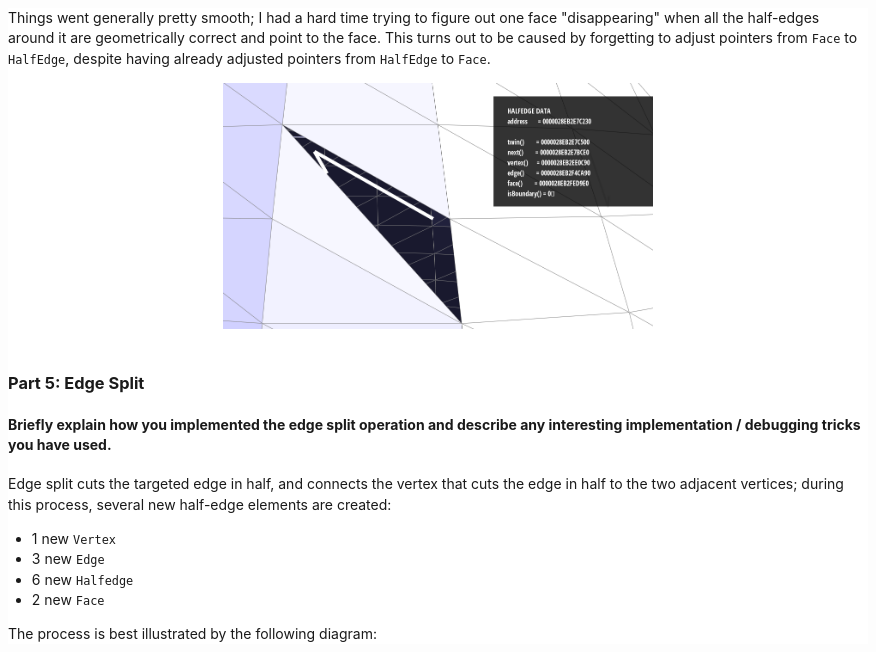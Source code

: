 Things went generally pretty smooth; I had a hard time trying to figure out one face "disappearing" when all the half-edges around it are geometrically correct and point to the face. This turns out to be caused by forgetting to adjust pointers from `Face` to `HalfEdge`, despite having already adjusted pointers from `HalfEdge` to `Face`.

<div align="middle">
  <img src="images/p4_debug_journey.png" align="middle" width="50%">
</div>
<br>

### Part 5: Edge Split

#### Briefly explain how you implemented the edge split operation and describe any interesting implementation / debugging tricks you have used.

Edge split cuts the targeted edge in half, and connects the vertex that cuts the edge in half to the two adjacent vertices; during this process, several new half-edge elements are created:
- 1 new `Vertex`
- 3 new `Edge`
- 6 new `Halfedge`
- 2 new `Face`

The process is best illustrated by the following diagram:

<div align="middle">